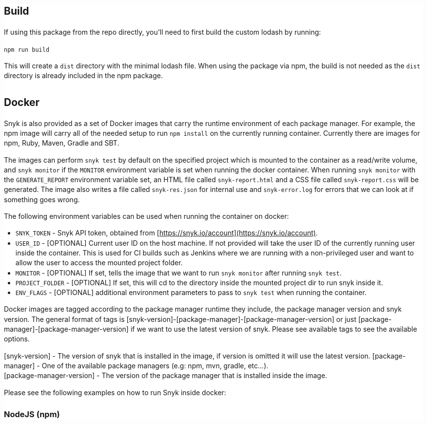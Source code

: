 
## Build

If using this package from the repo directly, you'll need to first build the custom lodash by running:
```
npm run build
```
This will create a `dist` directory with the minimal lodash file.
When using the package via npm, the build is not needed as the `dist` directory is already included in the npm package.


## Docker

Snyk is also provided as a set of Docker images that carry the runtime environment of each package manager. For example, the npm image will carry all of the needed setup to run `npm install` on the currently running container. Currently there are images for npm, Ruby, Maven, Gradle and SBT.

The images can perform `snyk test` by default on the specified project which is mounted to the container as a read/write volume, and `snyk monitor` if the `MONITOR` environment variable is set when running the docker container. When running `snyk monitor` with the `GENERATE_REPORT` environment variable set, an HTML file called `snyk-report.html` and a CSS file called `snyk-report.css` will be generated. The image also writes a file called `snyk-res.json` for internal use and `snyk-error.log` for errors that we can look at if something goes wrong.


The following environment variables can be used when running the container on docker:

- `SNYK_TOKEN` - Snyk API token, obtained from [https://snyk.io/account](https://snyk.io/account).
- `USER_ID` - [OPTIONAL] Current user ID on the host machine. If not provided will take the user ID of the currently running user inside the container. This is used for CI builds such as Jenkins where we are running with a non-privileged user and want to allow the user to access the mounted project folder.
- `MONITOR` - [OPTIONAL] If set, tells the image that we want to run `snyk monitor` after running `snyk test`.
- `PROJECT_FOLDER` - [OPTIONAL] If set, this will cd to the directory inside the mounted project dir to run snyk inside it.
- `ENV_FLAGS` - [OPTIONAL] additional environment parameters to pass to `snyk test` when running the container.

Docker images are tagged according to the package manager runtime they include, the package manager version and snyk version.
The general format of tags is [snyk-version]-[package-manager]-[package-manager-version] or just [package-manager]-[package-manager-version] if we want to use the latest version of snyk. Please see available tags to see the available options.

[snyk-version] - The version of snyk that is installed in the image, if version is omitted it will use the latest version.
[package-manager] - One of the available package managers (e.g: npm, mvn, gradle, etc...).  
[package-manager-version] - The version of the package manager that is installed inside the image.

Please see the following examples on how to run Snyk inside docker:  

### NodeJS (npm)
